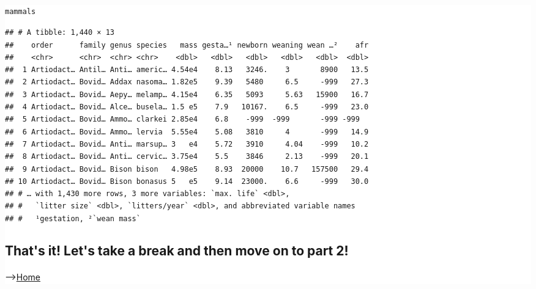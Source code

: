 ```r
mammals
```

```
## # A tibble: 1,440 × 13
##    order      family genus species   mass gesta…¹ newborn weaning wean …²    afr
##    <chr>      <chr>  <chr> <chr>    <dbl>   <dbl>   <dbl>   <dbl>   <dbl>  <dbl>
##  1 Artiodact… Antil… Anti… americ… 4.54e4    8.13   3246.    3       8900   13.5
##  2 Artiodact… Bovid… Addax nasoma… 1.82e5    9.39   5480     6.5     -999   27.3
##  3 Artiodact… Bovid… Aepy… melamp… 4.15e4    6.35   5093     5.63   15900   16.7
##  4 Artiodact… Bovid… Alce… busela… 1.5 e5    7.9   10167.    6.5     -999   23.0
##  5 Artiodact… Bovid… Ammo… clarkei 2.85e4    6.8    -999  -999       -999 -999  
##  6 Artiodact… Bovid… Ammo… lervia  5.55e4    5.08   3810     4       -999   14.9
##  7 Artiodact… Bovid… Anti… marsup… 3   e4    5.72   3910     4.04    -999   10.2
##  8 Artiodact… Bovid… Anti… cervic… 3.75e4    5.5    3846     2.13    -999   20.1
##  9 Artiodact… Bovid… Bison bison   4.98e5    8.93  20000    10.7   157500   29.4
## 10 Artiodact… Bovid… Bison bonasus 5   e5    9.14  23000.    6.6     -999   30.0
## # … with 1,430 more rows, 3 more variables: `max. life` <dbl>,
## #   `litter size` <dbl>, `litters/year` <dbl>, and abbreviated variable names
## #   ¹​gestation, ²​`wean mass`
```

## That's it! Let's take a break and then move on to part 2! 

-->[Home](https://jmledford3115.github.io/datascibiol/)  
